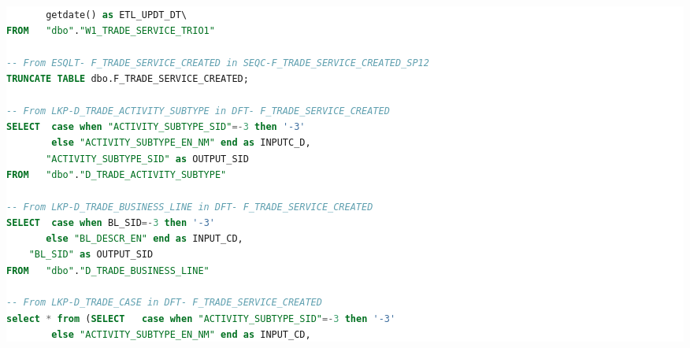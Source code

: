 ```sql
       getdate() as ETL_UPDT_DT\
FROM   "dbo"."W1_TRADE_SERVICE_TRIO1"

-- From ESQLT- F_TRADE_SERVICE_CREATED in SEQC-F_TRADE_SERVICE_CREATED_SP12
TRUNCATE TABLE dbo.F_TRADE_SERVICE_CREATED;

-- From LKP-D_TRADE_ACTIVITY_SUBTYPE in DFT- F_TRADE_SERVICE_CREATED
SELECT	case when "ACTIVITY_SUBTYPE_SID"=-3 then '-3'
        else "ACTIVITY_SUBTYPE_EN_NM" end as INPUTC_D,
	   "ACTIVITY_SUBTYPE_SID" as OUTPUT_SID
FROM   "dbo"."D_TRADE_ACTIVITY_SUBTYPE"

-- From LKP-D_TRADE_BUSINESS_LINE in DFT- F_TRADE_SERVICE_CREATED
SELECT	case when BL_SID=-3 then '-3'
       else "BL_DESCR_EN" end as INPUT_CD,
	"BL_SID" as OUTPUT_SID
FROM   "dbo"."D_TRADE_BUSINESS_LINE"

-- From LKP-D_TRADE_CASE in DFT- F_TRADE_SERVICE_CREATED
select * from (SELECT	case when "ACTIVITY_SUBTYPE_SID"=-3 then '-3'
        else "ACTIVITY_SUBTYPE_EN_NM" end as INPUT_CD,